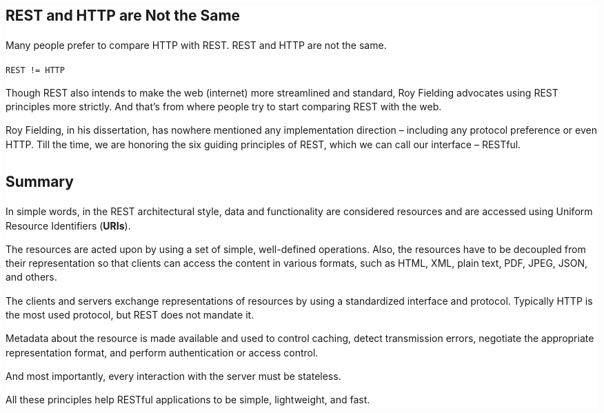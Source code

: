 ## REST and HTTP are Not the Same

Many people prefer to compare HTTP with REST. REST and HTTP are not the same.

    REST != HTTP

Though REST also intends to make the web (internet) more streamlined and standard, Roy Fielding advocates using REST principles more strictly. And that’s from where people try to start comparing REST with the web.

Roy Fielding, in his dissertation, has nowhere mentioned any implementation direction – including any protocol preference or even HTTP. Till the time, we are honoring the six guiding principles of REST, which we can call our interface – RESTful.

## Summary

In simple words, in the REST architectural style, data and functionality are considered resources and are accessed using Uniform Resource Identifiers (**URIs**).

The resources are acted upon by using a set of simple, well-defined operations. Also, the resources have to be decoupled from their representation so that clients can access the content in various formats, such as HTML, XML, plain text, PDF, JPEG, JSON, and others.

The clients and servers exchange representations of resources by using a standardized interface and protocol. Typically HTTP is the most used protocol, but REST does not mandate it.

Metadata about the resource is made available and used to control caching, detect transmission errors, negotiate the appropriate representation format, and perform authentication or access control.

And most importantly, every interaction with the server must be stateless.

All these principles help RESTful applications to be simple, lightweight, and fast.

